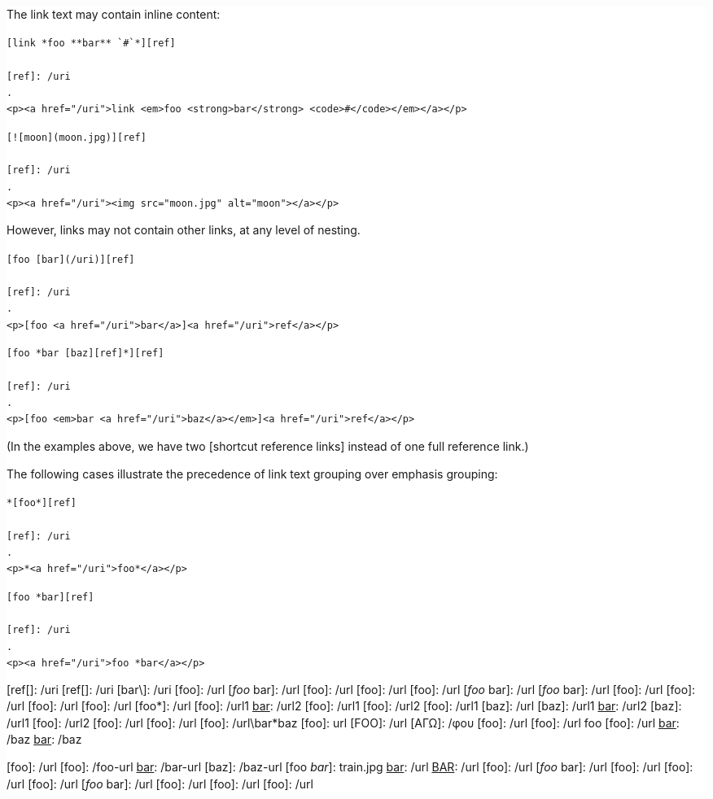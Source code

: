 The link text may contain inline content:

```````````````````````````````` example
[link *foo **bar** `#`*][ref]

[ref]: /uri
.
<p><a href="/uri">link <em>foo <strong>bar</strong> <code>#</code></em></a></p>
````````````````````````````````

```````````````````````````````` example
[![moon](moon.jpg)][ref]

[ref]: /uri
.
<p><a href="/uri"><img src="moon.jpg" alt="moon"></a></p>
````````````````````````````````

However, links may not contain other links, at any level of nesting.

```````````````````````````````` example
[foo [bar](/uri)][ref]

[ref]: /uri
.
<p>[foo <a href="/uri">bar</a>]<a href="/uri">ref</a></p>
````````````````````````````````

```````````````````````````````` example
[foo *bar [baz][ref]*][ref]

[ref]: /uri
.
<p>[foo <em>bar <a href="/uri">baz</a></em>]<a href="/uri">ref</a></p>
````````````````````````````````

(In the examples above, we have two [shortcut reference links] instead of one full reference link.)

The following cases illustrate the precedence of link text grouping over
emphasis grouping:

```````````````````````````````` example
*[foo*][ref]

[ref]: /uri
.
<p>*<a href="/uri">foo*</a></p>
````````````````````````````````


```````````````````````````````` example
[foo *bar][ref]

[ref]: /uri
.
<p><a href="/uri">foo *bar</a></p>
````````````````````````````````


[bar]: /url
[bar]: /url
[ТОЛПОЙ]: /url
[bar]: /url
[bar]: /url
[foo!]: /url
[ref[]: /uri
[ref\[]: /uri
[bar\\]: /uri
[foo]: /url
[*foo* bar]: /url
[foo]: /url
[foo]: /url
[foo]: /url
[*foo* bar]: /url
[*foo* bar]: /url
[foo]: /url
[foo]: /url
[foo]: /url
[foo]: /url
[foo*]: /url
[foo]: /url1
[bar]: /url2
[foo]: /url1
[foo]: /url2
[foo]: /url1
[baz]: /url
[baz]: /url1
[bar]: /url2
[baz]: /url1
[foo]: /url2
[foo]: /url
 [foo]: /url
[foo]: /url\bar\*baz
[foo]: url
[FOO]: /url
[ΑΓΩ]: /φου
[foo]: /url
[foo]: /url foo
[foo]: /url
[bar]: /baz
[bar]: /baz</p>
[foo]: /url
[foo]: /foo-url
[bar]: /bar-url
[baz]: /baz-url
[foo *bar*]: train.jpg
[bar]: /url
[BAR]: /url
[foo]: /url
[*foo* bar]: /url
[foo]: /url
[foo]: /url
[foo]: /url
[*foo* bar]: /url
[foo]: /url
[foo]: /url
[foo]: /url